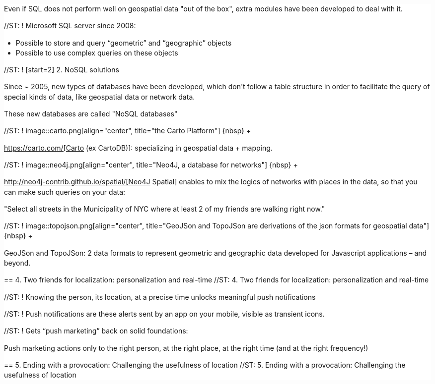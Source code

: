 Even if SQL does not perform well on geospatial data "out of the box", extra modules have been developed to deal with it.

//ST: !
Microsoft SQL server since 2008:

- Possible to store and query “geometric” and “geographic” objects
- Possible to use complex queries on these objects

//ST: !
[start=2]
2. NoSQL solutions

Since ~ 2005, new types of databases have been developed, which don't follow a table structure in order to facilitate the query of special kinds of data, like geospatial data or network data.

These new databases are called "NoSQL databases"

//ST: !
image::carto.png[align="center", title="the Carto Platform"]
{nbsp} +

https://carto.com/[Carto (ex CartoDB)]: specializing in geospatial data + mapping.

//ST: !
image::neo4j.png[align="center", title="Neo4J, a database for networks"]
{nbsp} +

http://neo4j-contrib.github.io/spatial/[Neo4J Spatial] enables to mix the logics of networks with places in the data, so that you can make such queries on your data:

"Select all streets in the Municipality of NYC where at least 2 of my friends are walking right now."

//ST: !
image::topojson.png[align="center", title="GeoJSon and TopoJSon are derivations of the json formats for geospatial data"]
{nbsp} +

GeoJSon and TopoJSon: 2 data formats to represent geometric and geographic data developed for Javascript applications – and beyond.

== 4. Two friends for localization: personalization and real-time
//ST: 4. Two friends for localization: personalization and real-time

//ST: !
Knowing the person, its location, at a precise time unlocks meaningful push notifications

//ST: !
Push notifications are these alerts sent by an app on your mobile, visible as transient icons.

//ST: !
Gets “push marketing” back on solid foundations:

Push marketing actions only to the right person, at the right place, at the right time (and at the right frequency!)

== 5. Ending with a provocation: Challenging the usefulness of location
//ST: 5. Ending with a provocation: Challenging the usefulness of location
